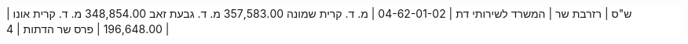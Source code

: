 | ש"ס                                          | רזרבת שר                                                      | המשרד לשירותי דת | 04-62-01-02                            | מ. ד. קרית שמונה 357,583.00 מ. ד. גבעת זאב 348,854.00 מ. ד. קרית אונו 196,648.00                                                                                                                                                       | פרס שר הדתות                                                      | 4                   |
